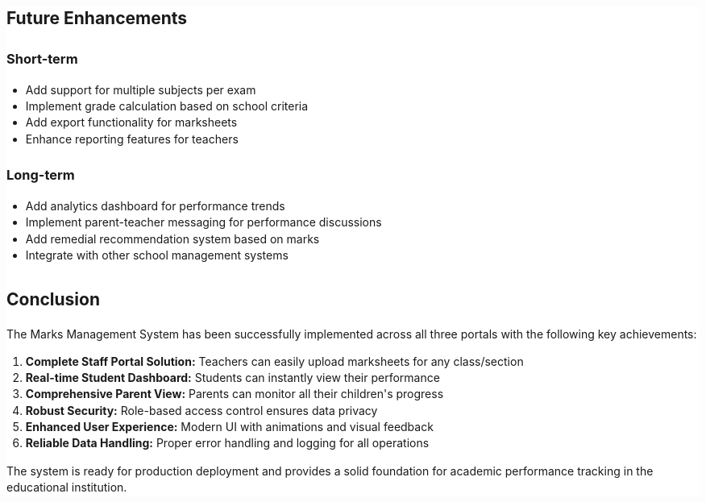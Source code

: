 ## Future Enhancements

### Short-term
- Add support for multiple subjects per exam
- Implement grade calculation based on school criteria
- Add export functionality for marksheets
- Enhance reporting features for teachers

### Long-term
- Add analytics dashboard for performance trends
- Implement parent-teacher messaging for performance discussions
- Add remedial recommendation system based on marks
- Integrate with other school management systems

## Conclusion

The Marks Management System has been successfully implemented across all three portals with the following key achievements:

1. **Complete Staff Portal Solution:** Teachers can easily upload marksheets for any class/section
2. **Real-time Student Dashboard:** Students can instantly view their performance
3. **Comprehensive Parent View:** Parents can monitor all their children's progress
4. **Robust Security:** Role-based access control ensures data privacy
5. **Enhanced User Experience:** Modern UI with animations and visual feedback
6. **Reliable Data Handling:** Proper error handling and logging for all operations

The system is ready for production deployment and provides a solid foundation for academic performance tracking in the educational institution.